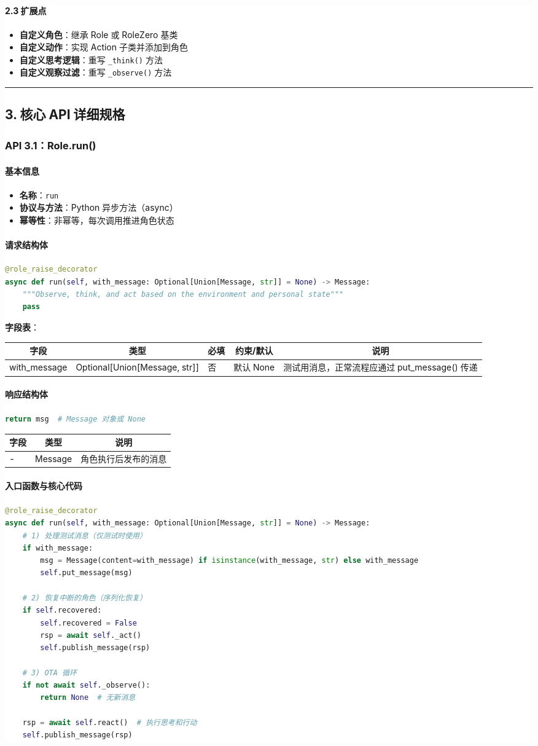 #### 2.3 扩展点

- **自定义角色**：继承 Role 或 RoleZero 基类
- **自定义动作**：实现 Action 子类并添加到角色
- **自定义思考逻辑**：重写 `_think()` 方法
- **自定义观察过滤**：重写 `_observe()` 方法

---

## 3. 核心 API 详细规格

### API 3.1：Role.run()

#### 基本信息

- **名称**：`run`
- **协议与方法**：Python 异步方法（async）
- **幂等性**：非幂等，每次调用推进角色状态

#### 请求结构体

```python
@role_raise_decorator
async def run(self, with_message: Optional[Union[Message, str]] = None) -> Message:
    """Observe, think, and act based on the environment and personal state"""
    pass
```

**字段表**：

| 字段 | 类型 | 必填 | 约束/默认 | 说明 |
|------|------|------|-----------|------|
| with_message | Optional[Union[Message, str]] | 否 | 默认 None | 测试用消息，正常流程应通过 put_message() 传递 |

#### 响应结构体

```python
return msg  # Message 对象或 None
```

| 字段 | 类型 | 说明 |
|------|------|------|
| - | Message | 角色执行后发布的消息 |

#### 入口函数与核心代码

```python
@role_raise_decorator
async def run(self, with_message: Optional[Union[Message, str]] = None) -> Message:
    # 1) 处理测试消息（仅测试时使用）
    if with_message:
        msg = Message(content=with_message) if isinstance(with_message, str) else with_message
        self.put_message(msg)

    # 2) 恢复中断的角色（序列化恢复）
    if self.recovered:
        self.recovered = False
        rsp = await self._act()
        self.publish_message(rsp)

    # 3) OTA 循环
    if not await self._observe():
        return None  # 无新消息

    rsp = await self.react()  # 执行思考和行动
    self.publish_message(rsp)
```